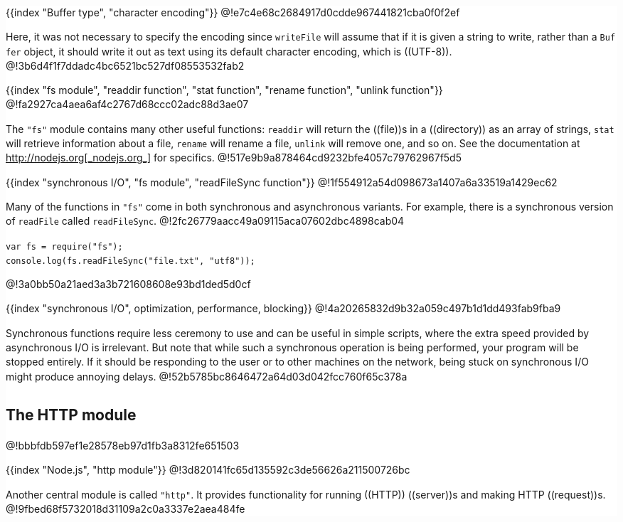 {{index "Buffer type", "character encoding"}}
@!e7c4e68c2684917d0cdde967441821cba0f0f2ef

Here, it was not necessary to
specify the encoding since `writeFile` will assume that if it is
given a string to write, rather than a `Buffer` object, it should
write it out as text using its default character encoding, which is
((UTF-8)).
@!3b6d4f1f7ddadc4bc6521bc527df08553532fab2

{{index "fs module", "readdir function", "stat function", "rename function", "unlink function"}}
@!fa2927ca4aea6af4c2767d68ccc02adc88d3ae07

The `"fs"` module contains many other
useful functions: `readdir` will return the ((file))s
in a ((directory)) as an array of strings, `stat` will retrieve
information about a file, `rename` will rename a file, `unlink` will
remove one, and so on. See the documentation at
http://nodejs.org[_nodejs.org_] for specifics.
@!517e9b9a878464cd9232bfe4057c79762967f5d5

{{index "synchronous I/O", "fs module", "readFileSync function"}}
@!1f554912a54d098673a1407a6a33519a1429ec62

Many of
the functions in `"fs"` come in both synchronous and asynchronous variants. 
For example, there is a synchronous version of
`readFile` called `readFileSync`.
@!2fc26779aacc49a09115aca07602dbc4898cab04

```
var fs = require("fs");
console.log(fs.readFileSync("file.txt", "utf8"));
```
@!3a0bb50a21aed3a3b721608608e93bd1ded5d0cf

{{index "synchronous I/O", optimization, performance, blocking}}
@!4a20265832d9b32a059c497b1d1dd493fab9fba9

Synchronous functions require
less ceremony to use and can be useful in simple scripts, where the
extra speed provided by asynchronous I/O is irrelevant. But note that
while such a synchronous operation is being performed, your program
will be stopped entirely. If it should be responding to the user or to
other machines on the network, being stuck on synchronous I/O might
produce annoying delays.
@!52b5785bc8646472a64d03d042fcc760f65c378a

## The HTTP module
@!bbbfdb597ef1e28578eb97d1fb3a8312fe651503

{{index "Node.js", "http module"}}
@!3d820141fc65d135592c3de56626a211500726bc

Another central module is called
`"http"`. It provides functionality for running ((HTTP)) ((server))s
and making HTTP ((request))s.
@!9fbed68f5732018d31109a2c0a3337e2aea484fe
